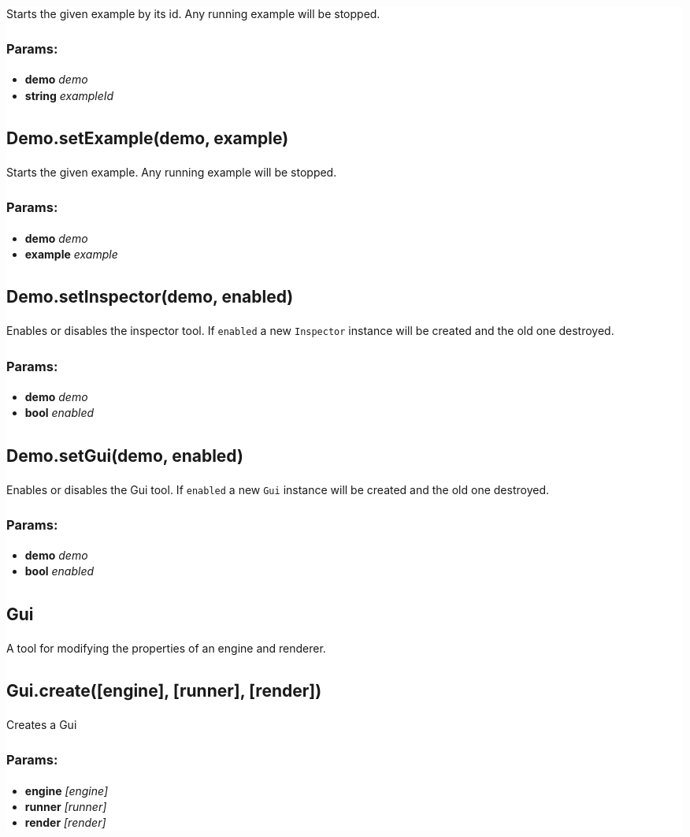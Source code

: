 Starts the given example by its id. 
Any running example will be stopped.

### Params:

* **demo** *demo* 
* **string** *exampleId* 

## Demo.setExample(demo, example)

Starts the given example.
Any running example will be stopped.

### Params:

* **demo** *demo* 
* **example** *example* 

## Demo.setInspector(demo, enabled)

Enables or disables the inspector tool.
If `enabled` a new `Inspector` instance will be created and the old one destroyed.

### Params:

* **demo** *demo* 
* **bool** *enabled* 

## Demo.setGui(demo, enabled)

Enables or disables the Gui tool.
If `enabled` a new `Gui` instance will be created and the old one destroyed.

### Params:

* **demo** *demo* 
* **bool** *enabled* 





## Gui

A tool for modifying the properties of an engine and renderer.

## Gui.create([engine], [runner], [render])

Creates a Gui

### Params:

* **engine** *[engine]* 
* **runner** *[runner]* 
* **render** *[render]* 
